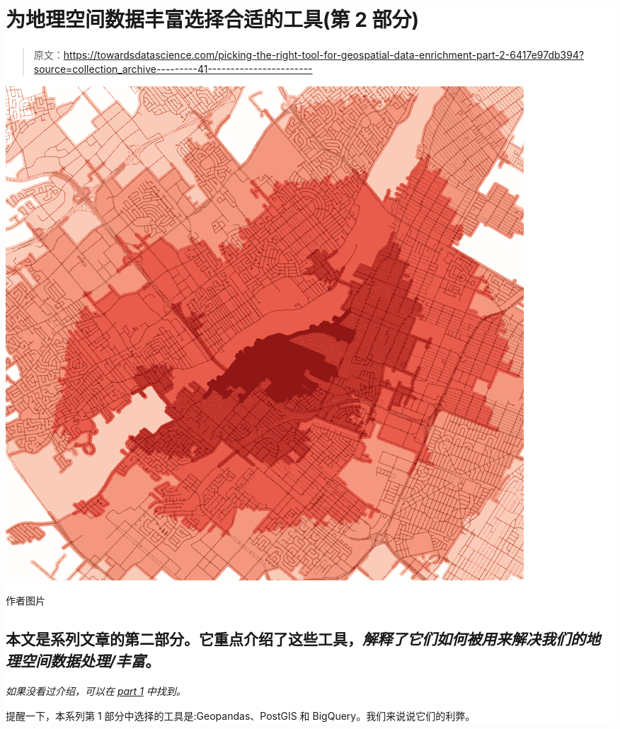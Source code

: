 # 为地理空间数据丰富选择合适的工具(第 2 部分)

> 原文：<https://towardsdatascience.com/picking-the-right-tool-for-geospatial-data-enrichment-part-2-6417e97db394?source=collection_archive---------41----------------------->

![](img/9a0fc18c41b2850f10dbd1cd3e24c3ca.png)

作者图片

## 本文是系列文章的第二部分。它重点介绍了这些工具，*解释了它们如何被用来解决我们的地理空间数据处理/丰富*。

*如果没看过介绍，可以在* [*part 1*](/picking-the-right-tool-for-geospatial-data-enrichment-part-1-59a5842c55ca) *中找到。*

提醒一下，本系列第 1 部分中选择的工具是:Geopandas、PostGIS 和 BigQuery。我们来说说它们的利弊。
